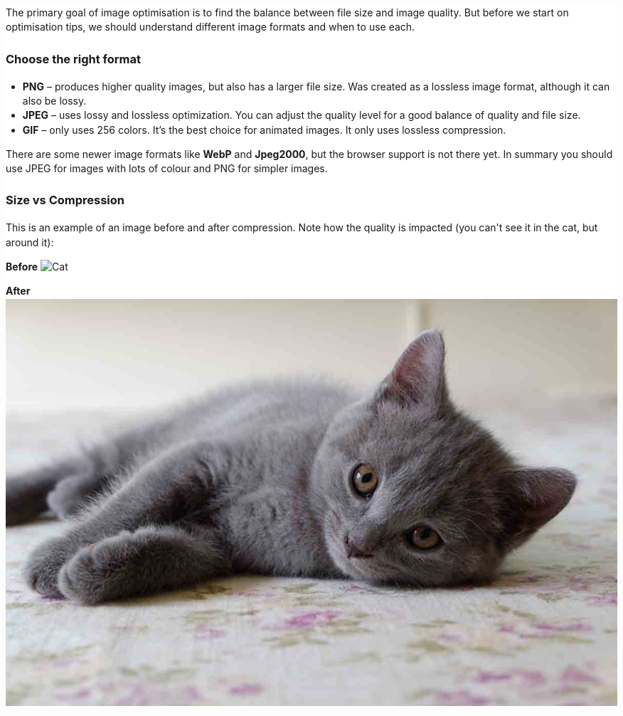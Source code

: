 The primary goal of image optimisation is to find the balance between file size and image quality. But before we start on optimisation tips, we should understand different image formats and when to use each.

### Choose the right format

* **PNG** – produces higher quality images, but also has a larger file size. Was created as a lossless image format, although it can also be lossy.
* **JPEG** – uses lossy and lossless optimization. You can adjust the quality level for a good balance of quality and file size.
* **GIF** – only uses 256 colors. It’s the best choice for animated images. It only uses lossless compression.

There are some newer image formats like **WebP** and **Jpeg2000**, but the browser support is not there yet. In summary you should use JPEG for images with lots of colour and PNG for simpler images.

### Size vs Compression

This is an example of an image before and after compression. Note how the quality is impacted (you can't see it in the cat, but around it):

**Before**
![Cat](/img/posts/2018/cat-lg.jpg)

**After**
![Cat](/img/posts/2018/cat-sm.jpg)
